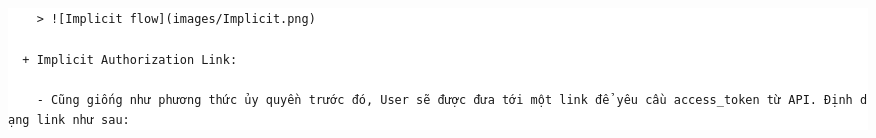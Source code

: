         > ![Implicit flow](images/Implicit.png)

      + Implicit Authorization Link:

        - Cũng giống như phương thức ủy quyền trước đó, User sẽ được đưa tới một link để yêu cầu access_token từ API. Định dạng link như sau:
            